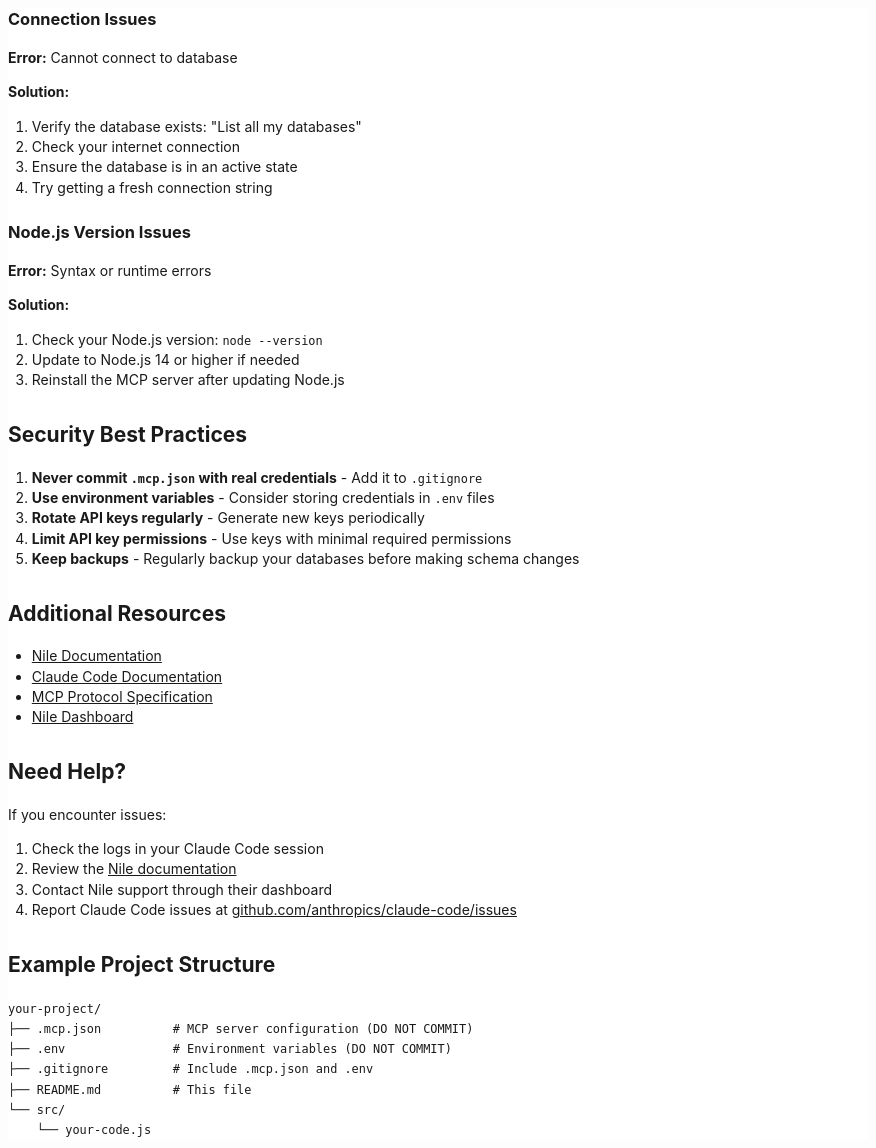### Connection Issues

**Error:** Cannot connect to database

**Solution:**
1. Verify the database exists: "List all my databases"
2. Check your internet connection
3. Ensure the database is in an active state
4. Try getting a fresh connection string

### Node.js Version Issues

**Error:** Syntax or runtime errors

**Solution:**
1. Check your Node.js version: `node --version`
2. Update to Node.js 14 or higher if needed
3. Reinstall the MCP server after updating Node.js

## Security Best Practices

1. **Never commit `.mcp.json` with real credentials** - Add it to `.gitignore`
2. **Use environment variables** - Consider storing credentials in `.env` files
3. **Rotate API keys regularly** - Generate new keys periodically
4. **Limit API key permissions** - Use keys with minimal required permissions
5. **Keep backups** - Regularly backup your databases before making schema changes

## Additional Resources

- [Nile Documentation](https://docs.nile.app)
- [Claude Code Documentation](https://docs.claude.com/en/docs/claude-code)
- [MCP Protocol Specification](https://modelcontextprotocol.io)
- [Nile Dashboard](https://nile.app)

## Need Help?

If you encounter issues:

1. Check the logs in your Claude Code session
2. Review the [Nile documentation](https://docs.nile.app)
3. Contact Nile support through their dashboard
4. Report Claude Code issues at [github.com/anthropics/claude-code/issues](https://github.com/anthropics/claude-code/issues)

## Example Project Structure

```
your-project/
├── .mcp.json          # MCP server configuration (DO NOT COMMIT)
├── .env               # Environment variables (DO NOT COMMIT)
├── .gitignore         # Include .mcp.json and .env
├── README.md          # This file
└── src/
    └── your-code.js
```

